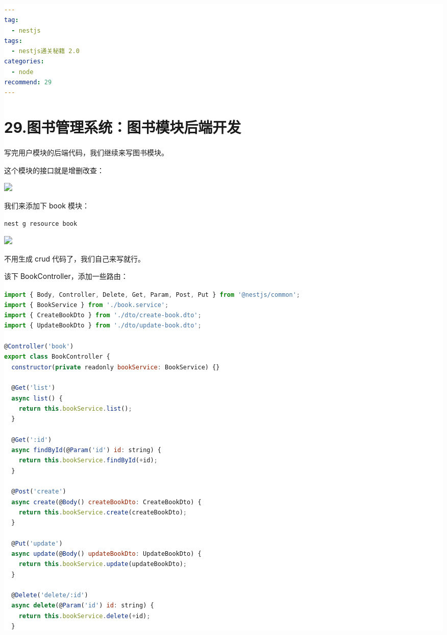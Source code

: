 ```yaml
---
tag:
  - nestjs
tags:
  - nestjs通关秘籍 2.0
categories:
  - node
recommend: 29
---
```


# 29.图书管理系统：图书模块后端开发

写完用户模块的后端代码，我们继续来写图书模块。

这个模块的接口就是增删改查：

![](/nestjsCheats/image-821.jpg)

我们来添加下 book 模块：

```
nest g resource book
```

![](/nestjsCheats/image-822.jpg)

不用生成 crud 代码了，我们自己来写就行。

该下 BookController，添加一些路由：

```javascript
import { Body, Controller, Delete, Get, Param, Post, Put } from '@nestjs/common';
import { BookService } from './book.service';
import { CreateBookDto } from './dto/create-book.dto';
import { UpdateBookDto } from './dto/update-book.dto';

@Controller('book')
export class BookController {
  constructor(private readonly bookService: BookService) {}

  @Get('list')
  async list() {
    return this.bookService.list();
  }

  @Get(':id')
  async findById(@Param('id') id: string) {
    return this.bookService.findById(+id);
  }

  @Post('create')
  async create(@Body() createBookDto: CreateBookDto) {
    return this.bookService.create(createBookDto);
  }

  @Put('update')
  async update(@Body() updateBookDto: UpdateBookDto) {
    return this.bookService.update(updateBookDto);
  }

  @Delete('delete/:id')
  async delete(@Param('id') id: string) {
    return this.bookService.delete(+id);
  }
```